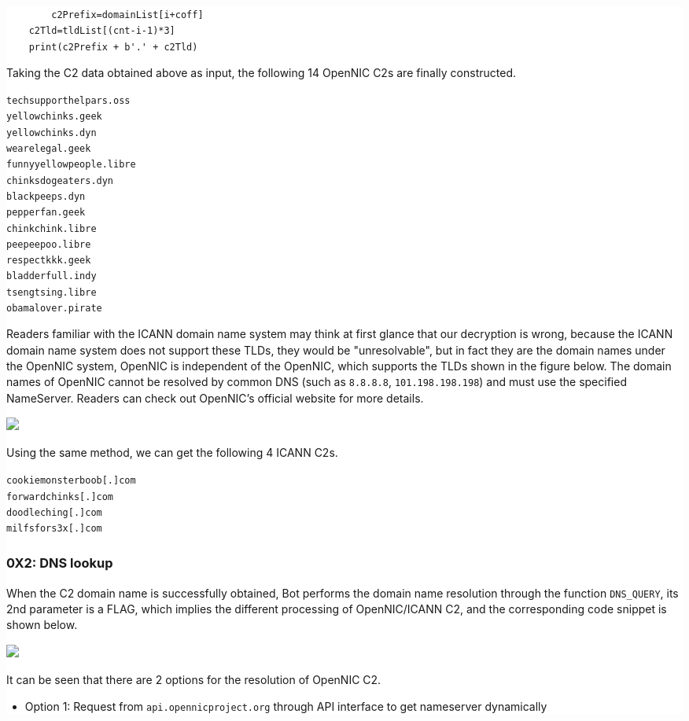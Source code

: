 ```
        c2Prefix=domainList[i+coff]
    c2Tld=tldList[(cnt-i-1)*3]
    print(c2Prefix + b'.' + c2Tld)

```

Taking the C2 data obtained above as input, the following 14 OpenNIC C2s are finally constructed.

```
techsupporthelpars.oss
yellowchinks.geek
yellowchinks.dyn
wearelegal.geek
funnyyellowpeople.libre
chinksdogeaters.dyn
blackpeeps.dyn
pepperfan.geek
chinkchink.libre
peepeepoo.libre
respectkkk.geek
bladderfull.indy
tsengtsing.libre
obamalover.pirate
```

Readers familiar with the ICANN domain name system may think at first glance that our decryption is wrong, because the ICANN domain name system does not support these TLDs, they would be "unresolvable", but in fact they are the domain names under the OpenNIC system, OpenNIC is independent of the OpenNIC, which supports the TLDs shown in the figure below. The domain names of OpenNIC cannot be resolved by common DNS (such as `8.8.8.8`, `101.198.198.198`) and must use the specified NameServer. Readers can check out OpenNIC’s official website for more details.

![](https://blog.netlab.360.com/content/images/2022/10/fodcha_opennic.png)

Using the same method, we can get the following 4 ICANN C2s.

```
cookiemonsterboob[.]com
forwardchinks[.]com
doodleching[.]com
milfsfors3x[.]com
```

### 0X2: DNS lookup

When the C2 domain name is successfully obtained, Bot performs the domain name resolution through the function `DNS_QUERY`, its 2nd parameter is a FLAG, which implies the different processing of OpenNIC/ICANN C2, and the corresponding code snippet is shown below.

![](https://blog.netlab.360.com/content/images/2022/10/fodcha_disdns.png)

It can be seen that there are 2 options for the resolution of OpenNIC C2.

- Option 1: Request from `api.opennicproject.org` through API interface to get nameserver dynamically
